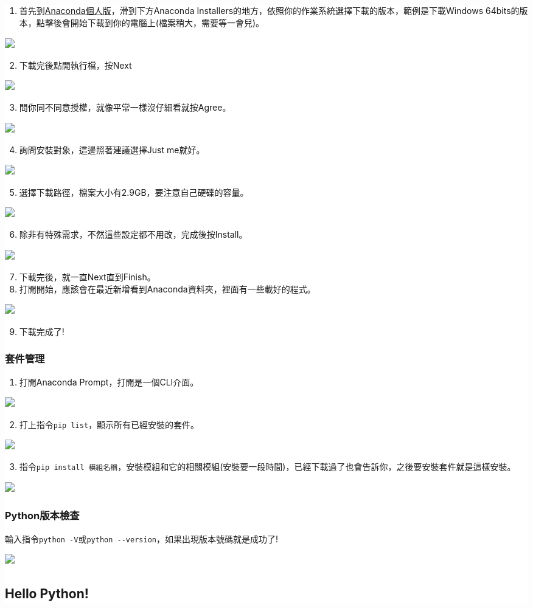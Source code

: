1. 首先到[Anaconda個人版](https://www.anaconda.com/products/individual)，滑到下方Anaconda Installers的地方，依照你的作業系統選擇下載的版本，範例是下載Windows 64bits的版本，點擊後會開始下載到你的電腦上(檔案稍大，需要等一會兒)。

![](https://i.imgur.com/epCN7FN.jpg)

2. 下載完後點開執行檔，按Next

![](https://i.imgur.com/8n8gcrm.jpg)

3. 問你同不同意授權，就像平常一樣沒仔細看就按Agree。

![](https://i.imgur.com/SwirYfV.jpg)

4. 詢問安裝對象，這邊照著建議選擇Just me就好。

![](https://i.imgur.com/mgkBQrK.jpg)

5. 選擇下載路徑，檔案大小有2.9GB，要注意自己硬碟的容量。

![](https://i.imgur.com/YOnajwR.jpg)

6. 除非有特殊需求，不然這些設定都不用改，完成後按Install。

![](https://i.imgur.com/Ym5tLPz.jpg)

7. 下載完後，就一直Next直到Finish。
8. 打開開始，應該會在最近新增看到Anaconda資料夾，裡面有一些載好的程式。

![](https://i.imgur.com/aAQfing.png)

9. 下載完成了!

### 套件管理

1. 打開Anaconda Prompt，打開是一個CLI介面。
 
![](https://i.imgur.com/LhcdSAV.jpg)

2. 打上指令`pip list`，顯示所有已經安裝的套件。

![](https://i.imgur.com/xL7ieMx.jpg)

3. 指令`pip install 模組名稱`，安裝模組和它的相關模組(安裝要一段時間)，已經下載過了也會告訴你，之後要安裝套件就是這樣安裝。

![](https://i.imgur.com/h8DEtLI.jpg)

### Python版本檢查

輸入指令`python -V`或`python --version`，如果出現版本號碼就是成功了!

![](https://i.imgur.com/v7EQVI4.jpg)

## Hello Python!
